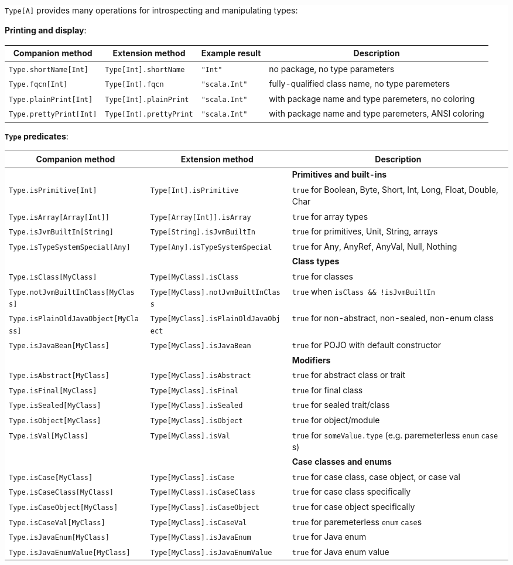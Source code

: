 `Type[A]` provides many operations for introspecting and manipulating types:

**Printing and display**:

| Companion method        | Extension method        | Example result | Description                                          |
|-------------------------|-------------------------|----------------|------------------------------------------------------|
| `Type.shortName[Int]`   | `Type[Int].shortName`   | `"Int"`        | no package, no type parameters                       |
| `Type.fqcn[Int]`        | `Type[Int].fqcn`        | `"scala.Int"`  | fully-qualified class name, no type paremeters       |
| `Type.plainPrint[Int]`  | `Type[Int].plainPrint`  | `"scala.Int"`  | with package name and type paremeters, no coloring   |
| `Type.prettyPrint[Int]` | `Type[Int].prettyPrint` | `"scala.Int"`  | with package name and type paremeters, ANSI coloring |

**`Type` predicates**:

| Companion method                       | Extension method                       | Description                                                          |
|----------------------------------------|----------------------------------------|----------------------------------------------------------------------|
|                                        |                                        | **Primitives and built-ins**                                         |
| `Type.isPrimitive[Int]`                | `Type[Int].isPrimitive`                | `true` for Boolean, Byte, Short, Int, Long, Float, Double, Char      |
| `Type.isArray[Array[Int]]`             | `Type[Array[Int]].isArray`             | `true` for array types                                               |
| `Type.isJvmBuiltIn[String]`            | `Type[String].isJvmBuiltIn`            | `true` for primitives, Unit, String, arrays                          |
| `Type.isTypeSystemSpecial[Any]`        | `Type[Any].isTypeSystemSpecial`        | `true` for Any, AnyRef, AnyVal, Null, Nothing                        |
|                                        |                                        | **Class types**                                                      |
| `Type.isClass[MyClass]`                | `Type[MyClass].isClass`                | `true` for classes                                                   |
| `Type.notJvmBuiltInClass[MyClass]`     | `Type[MyClass].notJvmBuiltInClass`     | `true` when `isClass && !isJvmBuiltIn`                               |
| `Type.isPlainOldJavaObject[MyClass]`   | `Type[MyClass].isPlainOldJavaObject`   | `true` for non-abstract, non-sealed, non-enum class                  |
| `Type.isJavaBean[MyClass]`             | `Type[MyClass].isJavaBean`             | `true` for POJO with default constructor                             |
|                                        |                                        | **Modifiers**                                                        |
| `Type.isAbstract[MyClass]`             | `Type[MyClass].isAbstract`             | `true` for abstract class or trait                                   |
| `Type.isFinal[MyClass]`                | `Type[MyClass].isFinal`                | `true` for final class                                               |
| `Type.isSealed[MyClass]`               | `Type[MyClass].isSealed`               | `true` for sealed trait/class                                        |
| `Type.isObject[MyClass]`               | `Type[MyClass].isObject`               | `true` for object/module                                             |
| `Type.isVal[MyClass]`                  | `Type[MyClass].isVal`                  | `true` for `someValue.type` (e.g. paremeterless `enum` `case`s)      |
|                                        |                                        | **Case classes and enums**                                           |
| `Type.isCase[MyClass]`                 | `Type[MyClass].isCase`                 | `true` for case class, case object, or case val                      |
| `Type.isCaseClass[MyClass]`            | `Type[MyClass].isCaseClass`            | `true` for case class specifically                                   |
| `Type.isCaseObject[MyClass]`           | `Type[MyClass].isCaseObject`           | `true` for case object specifically                                  |
| `Type.isCaseVal[MyClass]`              | `Type[MyClass].isCaseVal`              | `true` for paremeterless `enum` `case`s                              |
| `Type.isJavaEnum[MyClass]`             | `Type[MyClass].isJavaEnum`             | `true` for Java enum                                                 |
| `Type.isJavaEnumValue[MyClass]`        | `Type[MyClass].isJavaEnumValue`        | `true` for Java enum value                                           |
